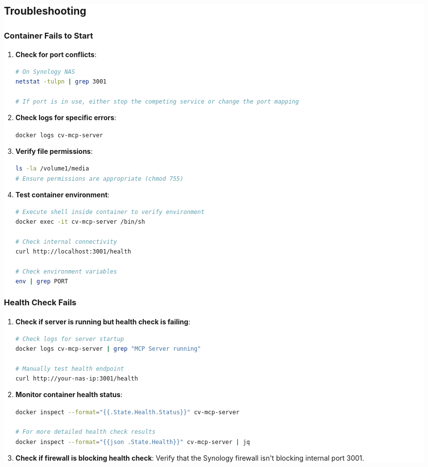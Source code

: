 ## Troubleshooting

### Container Fails to Start

1. **Check for port conflicts**:
   ```bash
   # On Synology NAS
   netstat -tulpn | grep 3001

   # If port is in use, either stop the competing service or change the port mapping
   ```

2. **Check logs for specific errors**:
   ```bash
   docker logs cv-mcp-server
   ```

3. **Verify file permissions**:
   ```bash
   ls -la /volume1/media
   # Ensure permissions are appropriate (chmod 755)
   ```

4. **Test container environment**:
   ```bash
   # Execute shell inside container to verify environment
   docker exec -it cv-mcp-server /bin/sh

   # Check internal connectivity
   curl http://localhost:3001/health

   # Check environment variables
   env | grep PORT
   ```

### Health Check Fails

1. **Check if server is running but health check is failing**:
   ```bash
   # Check logs for server startup
   docker logs cv-mcp-server | grep "MCP Server running"

   # Manually test health endpoint
   curl http://your-nas-ip:3001/health
   ```

2. **Monitor container health status**:
   ```bash
   docker inspect --format="{{.State.Health.Status}}" cv-mcp-server

   # For more detailed health check results
   docker inspect --format="{{json .State.Health}}" cv-mcp-server | jq
   ```

3. **Check if firewall is blocking health check**:
   Verify that the Synology firewall isn't blocking internal port 3001.
